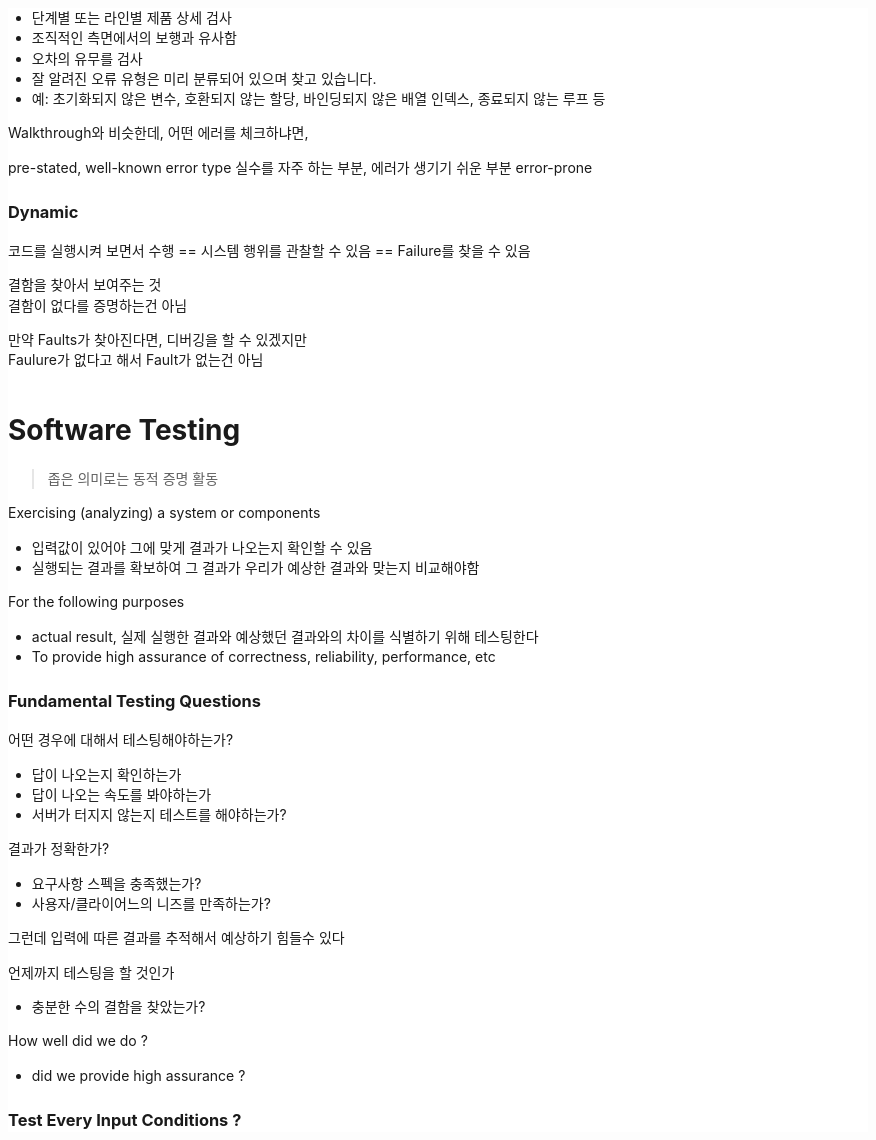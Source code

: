 - 단계별 또는 라인별 제품 상세 검사
- 조직적인 측면에서의 보행과 유사함
- 오차의 유무를 검사
- 잘 알려진 오류 유형은 미리 분류되어 있으며 찾고 있습니다.
- 예: 초기화되지 않은 변수, 호환되지 않는 할당, 바인딩되지 않은 배열 인덱스, 종료되지 않는 루프 등

Walkthrough와 비슷한데, 어떤 에러를 체크하냐면, 

pre-stated, well-known error type 실수를 자주 하는 부분, 에러가 생기기 쉬운 부분 error-prone

### Dynamic

코드를 실행시켜 보면서 수행
== 시스템 행위를 관찰할 수 있음
== Failure를 찾을 수 있음

결함을 찾아서 보여주는 것       
결함이 없다를 증명하는건 아님            

만약 Faults가 찾아진다면, 디버깅을 할 수 있겠지만          
Faulure가 없다고 해서 Fault가 없는건 아님

# Software Testing

> 좁은 의미로는 동적 증명 활동

Exercising (analyzing) a system or components
  - 입력값이 있어야 그에 맞게 결과가 나오는지 확인할 수 있음
  - 실행되는 결과를 확보하여 그 결과가 우리가 예상한 결과와 맞는지 비교해야함

For the following purposes
  - actual result, 실제 실행한 결과와 예상했던 결과와의 차이를 식별하기 위해 테스팅한다
  - To provide high assurance of correctness, reliability, performance, etc

### Fundamental Testing Questions

어떤 경우에 대해서 테스팅해야하는가?
  - 답이 나오는지 확인하는가
  - 답이 나오는 속도를 봐야하는가
  - 서버가 터지지 않는지 테스트를 해야하는가?

결과가 정확한가?
  - 요구사항 스펙을 충족했는가?
  - 사용자/클라이어느의 니즈를 만족하는가?

그런데 입력에 따른 결과를 추적해서 예상하기 힘들수 있다

언제까지 테스팅을 할 것인가
  - 충분한 수의 결함을 찾았는가?
  
How well did we do ?
  - did we provide high assurance ?

### Test Every Input Conditions ?

